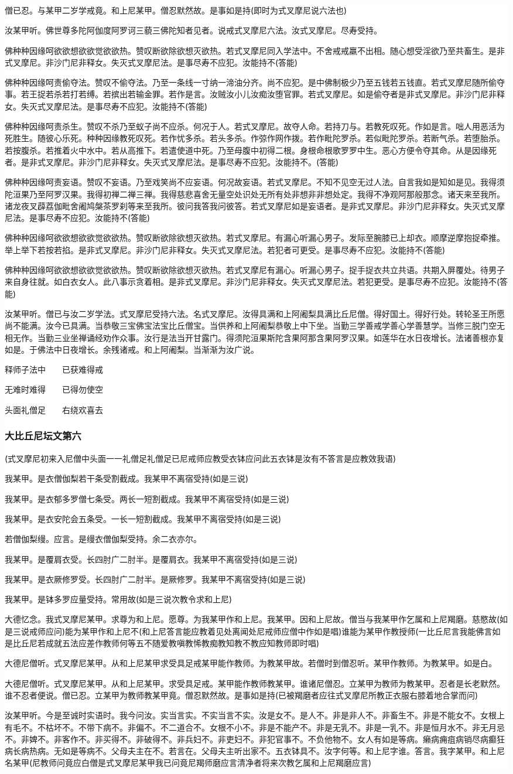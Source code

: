僧已忍。与某甲二岁学戒竟。和上尼某甲。僧忍默然故。是事如是持(即时为式叉摩尼说六法也)  

汝某甲听。佛世尊多陀阿伽度阿罗诃三藐三佛陀知者见者。说戒式叉摩尼六法。汝式叉摩尼。尽寿受持。  

佛种种因缘呵欲欲想欲欲觉欲欲热。赞叹断欲除欲想灭欲热。若式叉摩尼同入学法中。不舍戒戒羸不出相。随心想受淫欲乃至共畜生。是非式叉摩尼。非沙门尼非释女。失灭式叉摩尼法。是事尽寿不应犯。汝能持不(答能)  

佛种种因缘呵责偷夺法。赞叹不偷夺法。乃至一条线一寸纳一渧油分齐。尚不应犯。是中佛制极少乃至五钱若五钱直。若式叉摩尼随所偷夺事。若王捉若杀若打若缚。若摈出若输金罪。若作是言。汝贼汝小儿汝痴汝堕官罪。若式叉摩尼。如是偷夺者是非式叉摩尼。非沙门尼非释女。失灭式叉摩尼法。是事尽寿不应犯。汝能持不(答能)  

佛种种因缘呵责杀生。赞叹不杀乃至蚁子尚不应杀。何况于人。若式叉摩尼。故夺人命。若持刀与。若教死叹死。作如是言。咄人用恶活为死胜生。随彼心乐死。种种因缘教死叹死。若作忧多杀。若头多杀。作弶作网作拨。若作毗陀罗杀。若似毗陀罗杀。若断气杀。若堕胎杀。若按腹杀。若推着火中水中。若从高推下。若遣使道中死。乃至母腹中初得二根。身根命根歌罗罗中生。恶心方便令夺其命。从是因缘死者。是非式叉摩尼。非沙门尼非释女。失灭式叉摩尼法。是事尽寿不应犯。汝能持不。(答能)  

佛种种因缘呵责妄语。赞叹不妄语。乃至戏笑尚不应妄语。何况故妄语。若式叉摩尼。不知不见空无过人法。自言我如是知如是见。我得须陀洹果乃至阿罗汉果。我得初禅二禅三禅。我得慈悲喜舍无量空处识处无所有处非想非非想处定。我得不净观阿那般那念。诸天来至我所。诸龙夜叉薜荔伽毗舍阇鸠槃茶罗刹等来至我所。彼问我答我问彼答。若式叉摩尼如是妄语者。是非式叉摩尼。非沙门尼非释女。失灭式叉摩尼法。是事尽寿不应犯。汝能持不(答能)  

佛种种因缘呵欲欲想欲欲觉欲欲热。赞叹断欲除欲想灭欲热。若式叉摩尼。有漏心听漏心男子。发际至腕膝已上却衣。顺摩逆摩抱捉牵推。举上举下若按若掐。是非式叉摩尼。非沙门尼非释女。失灭式叉摩尼法。若犯者可更受。是事尽寿不应犯。汝能持不(答能)  

佛种种因缘呵欲欲想欲欲觉欲欲热。赞叹断欲除欲想灭欲热。若式叉摩尼有漏心。听漏心男子。捉手捉衣共立共语。共期入屏覆处。待男子来自身往就。如白衣女人。此八事示贪着相。是非式叉摩尼。非沙门尼非释女。失灭式叉摩尼法。若犯更受。是事尽寿不应犯。汝能持不(答能)  

汝某甲听。僧已与汝二岁学法。式叉摩尼受持六法。名式叉摩尼。汝得具满和上阿阇梨具满比丘尼僧。得好国土。得好行处。转轮圣王所愿尚不能满。汝今已具满。当恭敬三宝佛宝法宝比丘僧宝。当供养和上阿阇梨恭敬上中下坐。当勤三学善戒学善心学善慧学。当修三脱门空无相无作。当勤三业坐禅诵经劝作众事。汝行是法当开甘露门。得须陀洹果斯陀含果阿那含果阿罗汉果。如莲华在水日夜增长。法诸善根亦复如是。于佛法中日夜增长。余残诸戒。和上阿阇梨。当渐渐为汝广说。  

释师子法中　　已获难得戒  

无难时难得　　已得勿使空  

头面礼僧足　　右绕欢喜去  

### 大比丘尼坛文第六

(式叉摩尼初来入尼僧中头面一一礼僧足礼僧足已尼戒师应教受衣钵应问此五衣钵是汝有不答言是应教效我语)  

我某甲。是衣僧伽梨若干条受割截成。我某甲不离宿受持(如是三说)  

我某甲。是衣郁多罗僧七条受。两长一短割截成。我某甲不离宿受持(如是三说)  

我某甲。是衣安陀会五条受。一长一短割截成。我某甲不离宿受持(如是三说)  

若僧伽梨缦。应言。是缦衣僧伽梨受持。余二衣亦尔。  

我某甲。是覆肩衣受。长四肘广二肘半。是覆肩衣。我某甲不离宿受持(如是三说)  

我某甲。是衣厥修罗受。长四肘广二肘半。是厥修罗。我某甲不离宿受持(如是三说)  

我某甲。是钵多罗应量受持。常用故(如是三说次教令求和上尼)  

大德忆念。我式叉摩尼某甲。求尊为和上尼。愿尊。为我某甲作和上尼。我某甲。因和上尼故。僧当与我某甲作乞属和上尼羯磨。慈愍故(如是三说戒师应问)能为某甲作和上尼不(和上尼答言能应教着见处离闻处尼戒师应僧中作如是唱)谁能为某甲作教授师(一比丘尼言我能佛言如是比丘尼若成就五法应差作教师何等五不随爱教嗔教悕教痴教知教不教应知教师即时唱)  

大德尼僧听。式叉摩尼某甲。从和上尼某甲求受具足戒某甲能作教师。为教某甲故。若僧时到僧忍听。某甲作教师。为教某甲。如是白。  

大德尼僧听。式叉摩尼某甲。从和上尼某甲。求受具足戒。某甲能作教师教某甲。谁诸尼僧忍。立某甲为教师为教某甲。忍者是长老默然。谁不忍者便说。僧已忍。立某甲为教师教某甲竟。僧忍默然故。是事如是持(已被羯磨者应往式叉摩尼所教正衣服右膝着地合掌而问)  

汝某甲听。今是至诚时实语时。我今问汝。实当言实。不实当言不实。汝是女不。是人不。非是非人不。非畜生不。非是不能女不。女根上有毛不。不枯坏不。不带下病不。非偏不。不二道合不。女根不小不。非是不能产不。非是无乳不。非是一乳不。非是恒月水不。非无月忌不。非婢不。非客作不。非买得不。非破得不。非兵妇不。非吏妇不。非犯官事不。不负他物不。女人有如是等病。癞病痈疽病销尽病癫狂病长病热病。无如是等病不。父母夫主在不。若言在。父母夫主听出家不。五衣钵具不。汝字何等。和上尼字谁。答言。我字某甲。和上尼名某甲(尼教师问竟应白僧是式叉摩尼某甲我已问竟尼羯师磨应言清净者将来次教乞属和上尼羯磨应言)  
